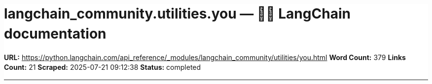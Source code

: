 # langchain_community.utilities.you — 🦜🔗 LangChain  documentation

**URL:** https://python.langchain.com/api_reference/_modules/langchain_community/utilities/you.html
**Word Count:** 379
**Links Count:** 21
**Scraped:** 2025-07-21 09:12:38
**Status:** completed

---
